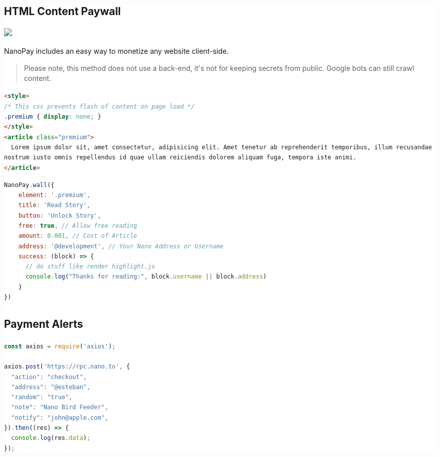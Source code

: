 ## HTML Content Paywall

![](../images/nano-blog/hero-small.jpg)

NanoPay includes an easy way to monetize any website client-side. 

> Please note, this method does not use a back-end, it's not for keeping secrets from public. Google bots can still crawl content.

```html
<style>
/* This css prevents flash of content on page load */
.premium { display: none; } 
</style>
<article class="premium">
  Lorem ipsum dolor sit, amet consectetur, adipisicing elit. Amet tenetur ab reprehenderit temporibus, illum recusandae nostrum iusto omnis repellendus id quae ullam reiciendis dolorem aliquam fuga, tempora iste animi.
</article>
```

```js
NanoPay.wall({ 
    element: '.premium',
    title: 'Read Story',
    button: 'Unlock Story', 
    free: true, // Allow free reading
    amount: 0.001, // Cost of Article
    address: '@development', // Your Nano Address or Username
    success: (block) => {
      // do stuff like render highlight.js
      console.log("Thanks for reading:", block.username || block.address)
    }
})
```

## Payment Alerts

```js
const axios = require('axios');

axios.post('https://rpc.nano.to', {
  "action": "checkout",
  "address": "@esteban",
  "random": "true",
  "note": "Nano Bird Feeder",
  "notify": "john@apple.com",
}).then((res) => {
  console.log(res.data);
});
```
